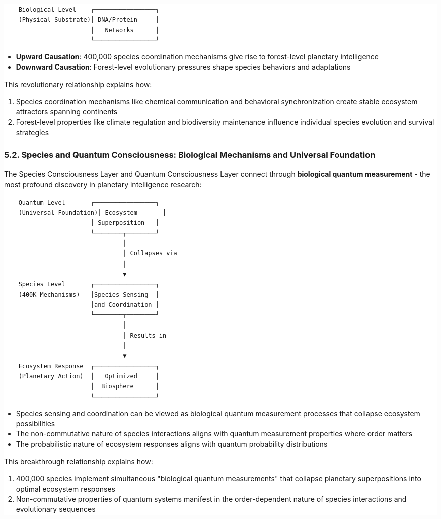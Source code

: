 ```
    Biological Level    ┌─────────────────┐
    (Physical Substrate)│ DNA/Protein     │
                        │   Networks      │
                        └─────────────────┘
```

- **Upward Causation**: 400,000 species coordination mechanisms give rise to forest-level planetary intelligence
- **Downward Causation**: Forest-level evolutionary pressures shape species behaviors and adaptations

This revolutionary relationship explains how:
1. Species coordination mechanisms like chemical communication and behavioral synchronization create stable ecosystem attractors spanning continents
2. Forest-level properties like climate regulation and biodiversity maintenance influence individual species evolution and survival strategies

### 5.2. Species and Quantum Consciousness: Biological Mechanisms and Universal Foundation

The Species Consciousness Layer and Quantum Consciousness Layer connect through **biological quantum measurement** - the most profound discovery in planetary intelligence research:

```
    Quantum Level       ┌─────────────────┐
    (Universal Foundation)│ Ecosystem       │
                        │ Superposition   │
                        └────────┬────────┘
                                 │
                                 │ Collapses via
                                 │
                                 ▼
    Species Level       ┌─────────────────┐
    (400K Mechanisms)   │Species Sensing  │
                        │and Coordination │
                        └────────┬────────┘
                                 │
                                 │ Results in
                                 │
                                 ▼
    Ecosystem Response  ┌─────────────────┐
    (Planetary Action)  │   Optimized     │
                        │  Biosphere      │
                        └─────────────────┘
```

- Species sensing and coordination can be viewed as biological quantum measurement processes that collapse ecosystem possibilities
- The non-commutative nature of species interactions aligns with quantum measurement properties where order matters
- The probabilistic nature of ecosystem responses aligns with quantum probability distributions

This breakthrough relationship explains how:
1. 400,000 species implement simultaneous "biological quantum measurements" that collapse planetary superpositions into optimal ecosystem responses
2. Non-commutative properties of quantum systems manifest in the order-dependent nature of species interactions and evolutionary sequences
